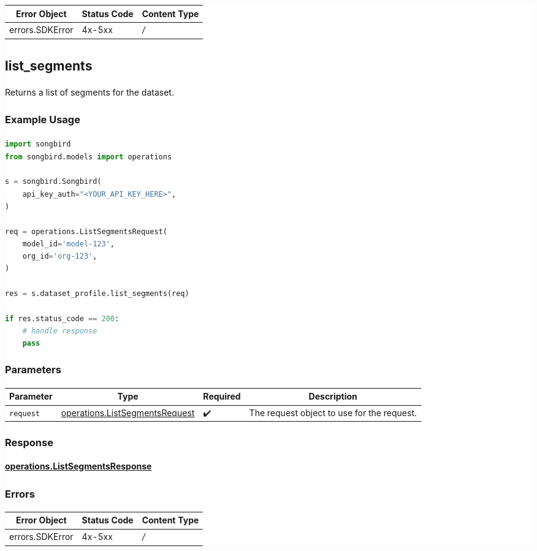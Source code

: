 | Error Object    | Status Code     | Content Type    |
| --------------- | --------------- | --------------- |
| errors.SDKError | 4x-5xx          | */*             |

## list_segments

Returns a list of segments for the dataset.

        

### Example Usage

```python
import songbird
from songbird.models import operations

s = songbird.Songbird(
    api_key_auth="<YOUR_API_KEY_HERE>",
)

req = operations.ListSegmentsRequest(
    model_id='model-123',
    org_id='org-123',
)

res = s.dataset_profile.list_segments(req)

if res.status_code == 200:
    # handle response
    pass
```

### Parameters

| Parameter                                                                        | Type                                                                             | Required                                                                         | Description                                                                      |
| -------------------------------------------------------------------------------- | -------------------------------------------------------------------------------- | -------------------------------------------------------------------------------- | -------------------------------------------------------------------------------- |
| `request`                                                                        | [operations.ListSegmentsRequest](../../models/operations/listsegmentsrequest.md) | :heavy_check_mark:                                                               | The request object to use for the request.                                       |


### Response

**[operations.ListSegmentsResponse](../../models/operations/listsegmentsresponse.md)**
### Errors

| Error Object    | Status Code     | Content Type    |
| --------------- | --------------- | --------------- |
| errors.SDKError | 4x-5xx          | */*             |
